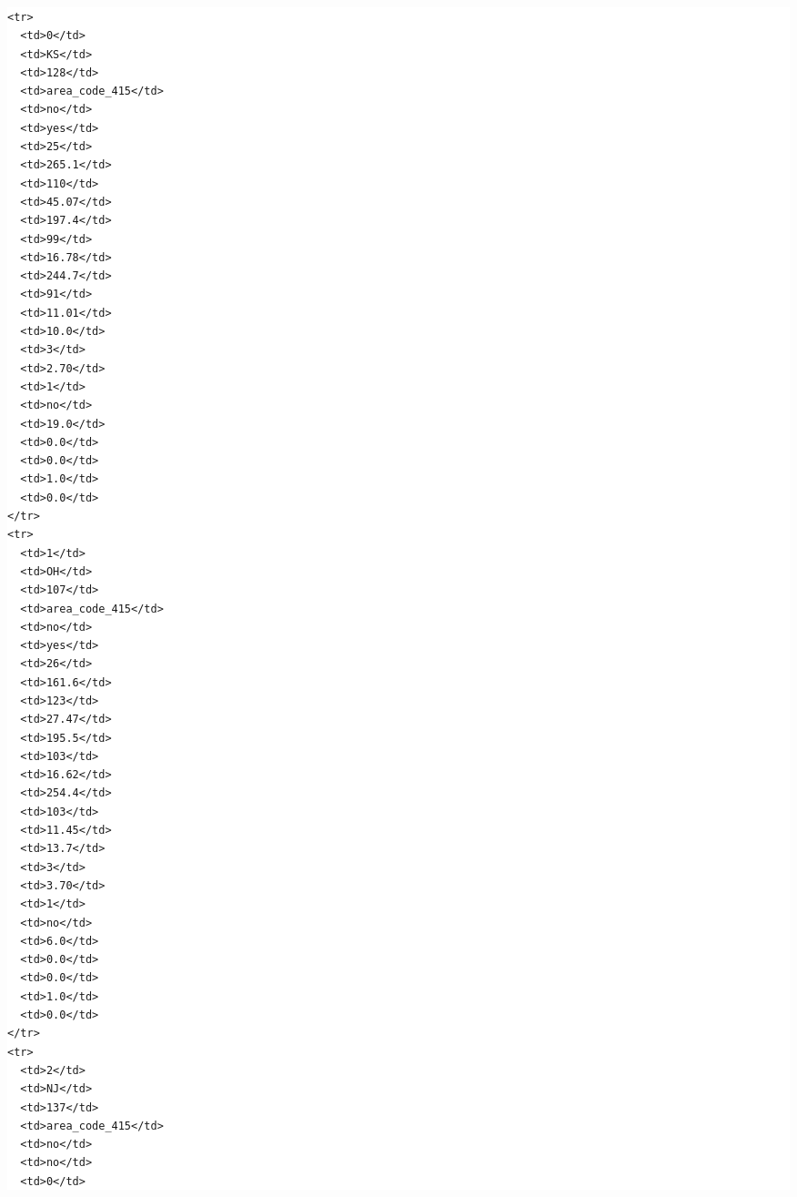     <tr>
      <td>0</td>
      <td>KS</td>
      <td>128</td>
      <td>area_code_415</td>
      <td>no</td>
      <td>yes</td>
      <td>25</td>
      <td>265.1</td>
      <td>110</td>
      <td>45.07</td>
      <td>197.4</td>
      <td>99</td>
      <td>16.78</td>
      <td>244.7</td>
      <td>91</td>
      <td>11.01</td>
      <td>10.0</td>
      <td>3</td>
      <td>2.70</td>
      <td>1</td>
      <td>no</td>
      <td>19.0</td>
      <td>0.0</td>
      <td>0.0</td>
      <td>1.0</td>
      <td>0.0</td>
    </tr>
    <tr>
      <td>1</td>
      <td>OH</td>
      <td>107</td>
      <td>area_code_415</td>
      <td>no</td>
      <td>yes</td>
      <td>26</td>
      <td>161.6</td>
      <td>123</td>
      <td>27.47</td>
      <td>195.5</td>
      <td>103</td>
      <td>16.62</td>
      <td>254.4</td>
      <td>103</td>
      <td>11.45</td>
      <td>13.7</td>
      <td>3</td>
      <td>3.70</td>
      <td>1</td>
      <td>no</td>
      <td>6.0</td>
      <td>0.0</td>
      <td>0.0</td>
      <td>1.0</td>
      <td>0.0</td>
    </tr>
    <tr>
      <td>2</td>
      <td>NJ</td>
      <td>137</td>
      <td>area_code_415</td>
      <td>no</td>
      <td>no</td>
      <td>0</td>
